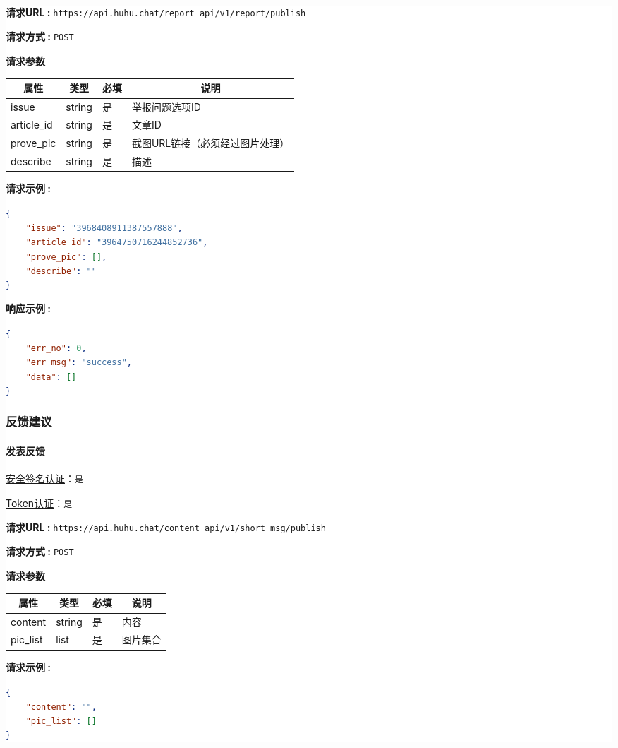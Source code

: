 **请求URL :** `https://api.huhu.chat/report_api/v1/report/publish`

**请求方式 :** `POST`

**请求参数**

| 属性 | 类型 | 必填 | 说明 |
|-----|----|----|------|
| issue | string | 是 | 举报问题选项ID |
| article_id | string | 是 | 文章ID |
| prove_pic | string | 是 | 截图URL链接（必须经过[图片处理](#上传图片)） |
| describe | string | 是 | 描述 |

**请求示例 :**
```json
{
    "issue": "3968408911387557888",
    "article_id": "3964750716244852736",
    "prove_pic": [],
    "describe": ""
}
```

**响应示例 :**
```json
{
    "err_no": 0,
    "err_msg": "success",
    "data": []
}
```

### 反馈建议

#### 发表反馈

[安全签名认证](#安全签名)：`是`

[Token认证](#Token认证)：`是`

**请求URL :** `https://api.huhu.chat/content_api/v1/short_msg/publish`

**请求方式 :** `POST`

**请求参数**

| 属性 | 类型 | 必填 | 说明 |
|-----|----|----|------|
| content | string | 是 | 内容 |
| pic_list | list | 是 | 图片集合 |

**请求示例 :**
```json
{
    "content": "",
    "pic_list": []
}
```
